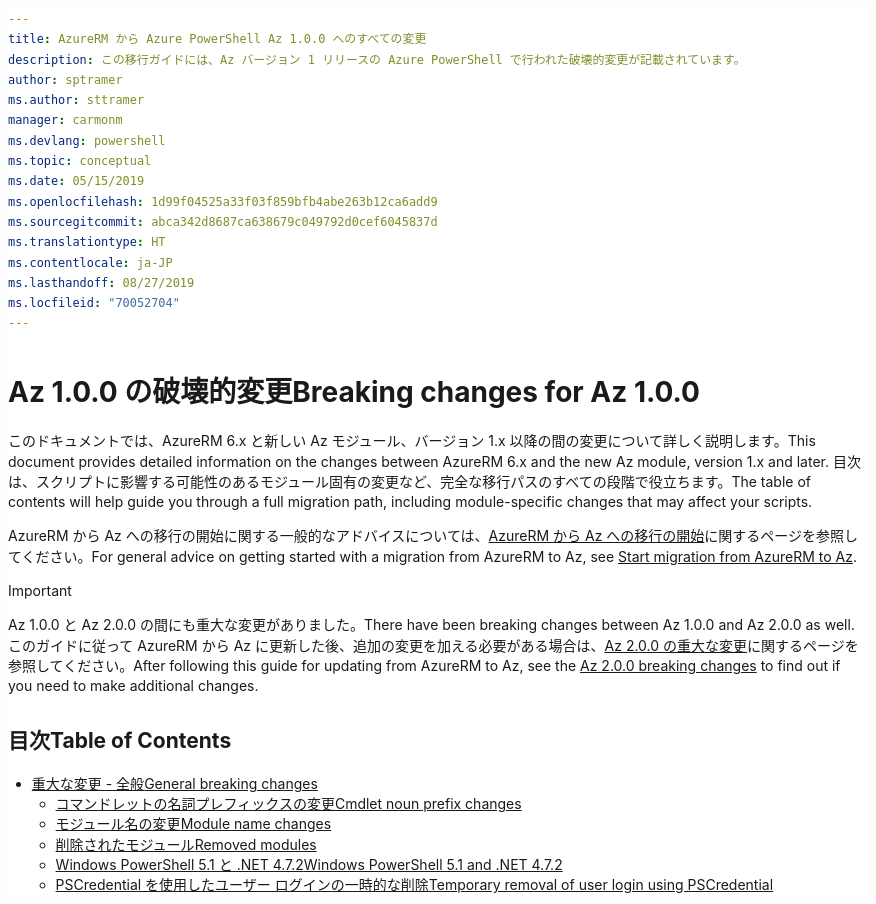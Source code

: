```yaml
---
title: AzureRM から Azure PowerShell Az 1.0.0 へのすべての変更
description: この移行ガイドには、Az バージョン 1 リリースの Azure PowerShell で行われた破壊的変更が記載されています。
author: sptramer
ms.author: sttramer
manager: carmonm
ms.devlang: powershell
ms.topic: conceptual
ms.date: 05/15/2019
ms.openlocfilehash: 1d99f04525a33f03f859bfb4abe263b12ca6add9
ms.sourcegitcommit: abca342d8687ca638679c049792d0cef6045837d
ms.translationtype: HT
ms.contentlocale: ja-JP
ms.lasthandoff: 08/27/2019
ms.locfileid: "70052704"
---
```

# <a name="breaking-changes-for-az-100"></a><span data-ttu-id="3fa87-103">Az 1.0.0 の破壊的変更</span><span class="sxs-lookup"><span data-stu-id="3fa87-103">Breaking changes for Az 1.0.0</span></span>

<span data-ttu-id="3fa87-104">このドキュメントでは、AzureRM 6.x と新しい Az モジュール、バージョン 1.x 以降の間の変更について詳しく説明します。</span><span class="sxs-lookup"><span data-stu-id="3fa87-104">This document provides detailed information on the changes between AzureRM 6.x and the new Az module, version 1.x and later.</span></span> <span data-ttu-id="3fa87-105">目次は、スクリプトに影響する可能性のあるモジュール固有の変更など、完全な移行パスのすべての段階で役立ちます。</span><span class="sxs-lookup"><span data-stu-id="3fa87-105">The table of contents will help guide you through a full migration path, including module-specific changes that may affect your scripts.</span></span>

<span data-ttu-id="3fa87-106">AzureRM から Az への移行の開始に関する一般的なアドバイスについては、[AzureRM から Az への移行の開始](migrate-from-azurerm-to-az.md)に関するページを参照してください。</span><span class="sxs-lookup"><span data-stu-id="3fa87-106">For general advice on getting started with a migration from AzureRM to Az, see [Start migration from AzureRM to Az](migrate-from-azurerm-to-az.md).</span></span>

> [!IMPORTANT]
> <span data-ttu-id="3fa87-107">Az 1.0.0 と Az 2.0.0 の間にも重大な変更がありました。</span><span class="sxs-lookup"><span data-stu-id="3fa87-107">There have been breaking changes between Az 1.0.0 and Az 2.0.0 as well.</span></span> <span data-ttu-id="3fa87-108">このガイドに従って AzureRM から Az に更新した後、追加の変更を加える必要がある場合は、[Az 2.0.0 の重大な変更](migrate-az-2.0.0.md)に関するページを参照してください。</span><span class="sxs-lookup"><span data-stu-id="3fa87-108">After following this guide for updating from AzureRM to Az, see the [Az 2.0.0 breaking changes](migrate-az-2.0.0.md) to find out if you need to make additional changes.</span></span>

## <a name="table-of-contents"></a><span data-ttu-id="3fa87-109">目次</span><span class="sxs-lookup"><span data-stu-id="3fa87-109">Table of Contents</span></span>

- [<span data-ttu-id="3fa87-110">重大な変更 - 全般</span><span class="sxs-lookup"><span data-stu-id="3fa87-110">General breaking changes</span></span>](#general-breaking-changes)
  - [<span data-ttu-id="3fa87-111">コマンドレットの名詞プレフィックスの変更</span><span class="sxs-lookup"><span data-stu-id="3fa87-111">Cmdlet noun prefix changes</span></span>](#cmdlet-noun-prefix-changes)
  - [<span data-ttu-id="3fa87-112">モジュール名の変更</span><span class="sxs-lookup"><span data-stu-id="3fa87-112">Module name changes</span></span>](#module-name-changes)
  - [<span data-ttu-id="3fa87-113">削除されたモジュール</span><span class="sxs-lookup"><span data-stu-id="3fa87-113">Removed modules</span></span>](#removed-modules)
  - [<span data-ttu-id="3fa87-114">Windows PowerShell 5.1 と .NET 4.7.2</span><span class="sxs-lookup"><span data-stu-id="3fa87-114">Windows PowerShell 5.1 and .NET 4.7.2</span></span>](#windows-powershell-51-and-net-472)
  - [<span data-ttu-id="3fa87-115">PSCredential を使用したユーザー ログインの一時的な削除</span><span class="sxs-lookup"><span data-stu-id="3fa87-115">Temporary removal of user login using PSCredential</span></span>](#temporary-removal-of-user-login-using-pscredential)